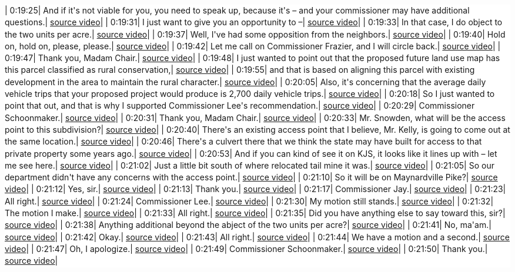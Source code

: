 | 0:19:25| And if it's not viable for you, you need to speak up, because it's – and your commissioner may have additional questions.| [source video](https://archive.org/details/co-com-r-267-240226-zoning?start=1165)|
| 0:19:31| I just want to give you an opportunity to –| [source video](https://archive.org/details/co-com-r-267-240226-zoning?start=1171)|
| 0:19:33| In that case, I do object to the two units per acre.| [source video](https://archive.org/details/co-com-r-267-240226-zoning?start=1173)|
| 0:19:37| Well, I've had some opposition from the neighbors.| [source video](https://archive.org/details/co-com-r-267-240226-zoning?start=1177)|
| 0:19:40| Hold on, hold on, please, please.| [source video](https://archive.org/details/co-com-r-267-240226-zoning?start=1180)|
| 0:19:42| Let me call on Commissioner Frazier, and I will circle back.| [source video](https://archive.org/details/co-com-r-267-240226-zoning?start=1182)|
| 0:19:47| Thank you, Madam Chair.| [source video](https://archive.org/details/co-com-r-267-240226-zoning?start=1187)|
| 0:19:48| I just wanted to point out that the proposed future land use map has this parcel classified as rural conservation,| [source video](https://archive.org/details/co-com-r-267-240226-zoning?start=1188)|
| 0:19:55| and that is based on aligning this parcel with existing development in the area to maintain the rural character.| [source video](https://archive.org/details/co-com-r-267-240226-zoning?start=1195)|
| 0:20:05| Also, it's concerning that the average daily vehicle trips that your proposed project would produce is 2,700 daily vehicle trips.| [source video](https://archive.org/details/co-com-r-267-240226-zoning?start=1205)|
| 0:20:18| So I just wanted to point that out, and that is why I supported Commissioner Lee's recommendation.| [source video](https://archive.org/details/co-com-r-267-240226-zoning?start=1218)|
| 0:20:29| Commissioner Schoonmaker.| [source video](https://archive.org/details/co-com-r-267-240226-zoning?start=1229)|
| 0:20:31| Thank you, Madam Chair.| [source video](https://archive.org/details/co-com-r-267-240226-zoning?start=1231)|
| 0:20:33| Mr. Snowden, what will be the access point to this subdivision?| [source video](https://archive.org/details/co-com-r-267-240226-zoning?start=1233)|
| 0:20:40| There's an existing access point that I believe, Mr. Kelly, is going to come out at the same location.| [source video](https://archive.org/details/co-com-r-267-240226-zoning?start=1240)|
| 0:20:46| There's a culvert there that we think the state may have built for access to that private property some years ago.| [source video](https://archive.org/details/co-com-r-267-240226-zoning?start=1246)|
| 0:20:53| And if you can kind of see it on KJS, it looks like it lines up with – let me see here.| [source video](https://archive.org/details/co-com-r-267-240226-zoning?start=1253)|
| 0:21:02| Just a little bit south of where relocated tail mine it was.| [source video](https://archive.org/details/co-com-r-267-240226-zoning?start=1262)|
| 0:21:05| So our department didn't have any concerns with the access point.| [source video](https://archive.org/details/co-com-r-267-240226-zoning?start=1265)|
| 0:21:10| So it will be on Maynardville Pike?| [source video](https://archive.org/details/co-com-r-267-240226-zoning?start=1270)|
| 0:21:12| Yes, sir.| [source video](https://archive.org/details/co-com-r-267-240226-zoning?start=1272)|
| 0:21:13| Thank you.| [source video](https://archive.org/details/co-com-r-267-240226-zoning?start=1273)|
| 0:21:17| Commissioner Jay.| [source video](https://archive.org/details/co-com-r-267-240226-zoning?start=1277)|
| 0:21:23| All right.| [source video](https://archive.org/details/co-com-r-267-240226-zoning?start=1283)|
| 0:21:24| Commissioner Lee.| [source video](https://archive.org/details/co-com-r-267-240226-zoning?start=1284)|
| 0:21:30| My motion still stands.| [source video](https://archive.org/details/co-com-r-267-240226-zoning?start=1290)|
| 0:21:32| The motion I make.| [source video](https://archive.org/details/co-com-r-267-240226-zoning?start=1292)|
| 0:21:33| All right.| [source video](https://archive.org/details/co-com-r-267-240226-zoning?start=1293)|
| 0:21:35| Did you have anything else to say toward this, sir?| [source video](https://archive.org/details/co-com-r-267-240226-zoning?start=1295)|
| 0:21:38| Anything additional beyond the abject of the two units per acre?| [source video](https://archive.org/details/co-com-r-267-240226-zoning?start=1298)|
| 0:21:41| No, ma'am.| [source video](https://archive.org/details/co-com-r-267-240226-zoning?start=1301)|
| 0:21:42| Okay.| [source video](https://archive.org/details/co-com-r-267-240226-zoning?start=1302)|
| 0:21:43| All right.| [source video](https://archive.org/details/co-com-r-267-240226-zoning?start=1303)|
| 0:21:44| We have a motion and a second.| [source video](https://archive.org/details/co-com-r-267-240226-zoning?start=1304)|
| 0:21:47| Oh, I apologize.| [source video](https://archive.org/details/co-com-r-267-240226-zoning?start=1307)|
| 0:21:49| Commissioner Schoonmaker.| [source video](https://archive.org/details/co-com-r-267-240226-zoning?start=1309)|
| 0:21:50| Thank you.| [source video](https://archive.org/details/co-com-r-267-240226-zoning?start=1310)|
